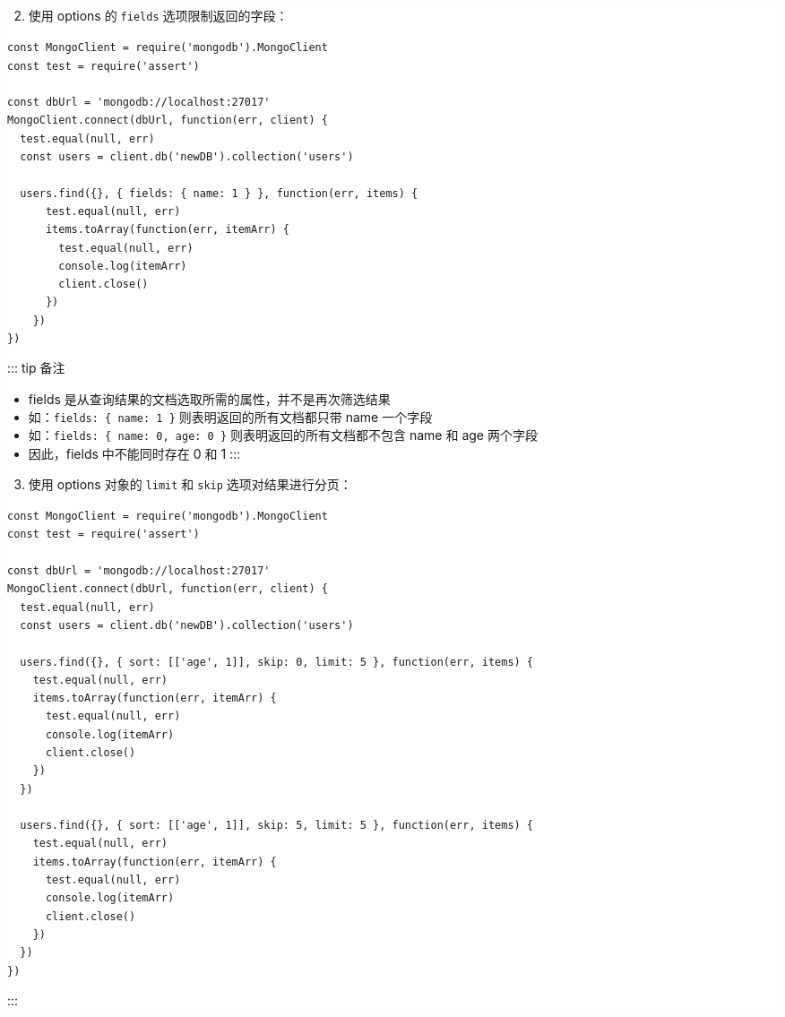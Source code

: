 2. 使用 options 的 `fields` 选项限制返回的字段：
```js{9}
const MongoClient = require('mongodb').MongoClient
const test = require('assert')

const dbUrl = 'mongodb://localhost:27017'
MongoClient.connect(dbUrl, function(err, client) {
  test.equal(null, err)
  const users = client.db('newDB').collection('users')

  users.find({}, { fields: { name: 1 } }, function(err, items) {
      test.equal(null, err)
      items.toArray(function(err, itemArr) {
        test.equal(null, err)
        console.log(itemArr)
        client.close()
      })
    })
})
```
::: tip 备注
+ fields 是从查询结果的文档选取所需的属性，并不是再次筛选结果
+ 如：`fields: { name: 1 }` 则表明返回的所有文档都只带 name 一个字段
+ 如：`fields: { name: 0, age: 0 }` 则表明返回的所有文档都不包含 name 和 age 两个字段
+ 因此，fields 中不能同时存在 0 和 1
:::

3. 使用 options 对象的 `limit` 和 `skip` 选项对结果进行分页：
```js{9,18}
const MongoClient = require('mongodb').MongoClient
const test = require('assert')

const dbUrl = 'mongodb://localhost:27017'
MongoClient.connect(dbUrl, function(err, client) {
  test.equal(null, err)
  const users = client.db('newDB').collection('users')

  users.find({}, { sort: [['age', 1]], skip: 0, limit: 5 }, function(err, items) {
    test.equal(null, err)
    items.toArray(function(err, itemArr) {
      test.equal(null, err)
      console.log(itemArr)
      client.close()
    })
  })

  users.find({}, { sort: [['age', 1]], skip: 5, limit: 5 }, function(err, items) {
    test.equal(null, err)
    items.toArray(function(err, itemArr) {
      test.equal(null, err)
      console.log(itemArr)
      client.close()
    })
  })
})
```
:::
